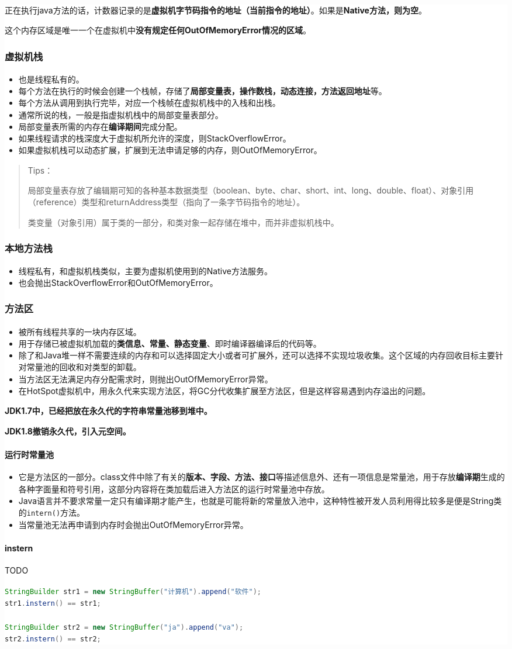 正在执行java方法的话，计数器记录的是**虚拟机字节码指令的地址（当前指令的地址）**。如果是**Native方法，则为空**。

这个内存区域是唯一一个在虚拟机中**没有规定任何OutOfMemoryError情况的区域**。

### 虚拟机栈

- 也是线程私有的。
- 每个方法在执行的时候会创建一个栈帧，存储了**局部变量表，操作数栈，动态连接，方法返回地址**等。
- 每个方法从调用到执行完毕，对应一个栈帧在虚拟机栈中的入栈和出栈。
- 通常所说的栈，一般是指虚拟机栈中的局部变量表部分。
- 局部变量表所需的内存在**编译期间**完成分配。
- 如果线程请求的栈深度大于虚拟机所允许的深度，则StackOverflowError。
- 如果虚拟机栈可以动态扩展，扩展到无法申请足够的内存，则OutOfMemoryError。

> Tips：
>
> 局部变量表存放了编辑期可知的各种基本数据类型（boolean、byte、char、short、int、long、double、float）、对象引用（reference）类型和returnAddress类型（指向了一条字节码指令的地址）。
>
> 类变量（对象引用）属于类的一部分，和类对象一起存储在堆中，而并非虚拟机栈中。

### 本地方法栈

- 线程私有，和虚拟机栈类似，主要为虚拟机使用到的Native方法服务。
- 也会抛出StackOverflowError和OutOfMemoryError。

### 方法区

- 被所有线程共享的一块内存区域。
- 用于存储已被虚拟机加载的**类信息、常量、静态变量**、即时编译器编译后的代码等。
- 除了和Java堆一样不需要连续的内存和可以选择固定大小或者可扩展外，还可以选择不实现垃圾收集。这个区域的内存回收目标主要针对常量池的回收和对类型的卸载。
- 当方法区无法满足内存分配需求时，则抛出OutOfMemoryError异常。
- 在HotSpot虚拟机中，用永久代来实现方法区，将GC分代收集扩展至方法区，但是这样容易遇到内存溢出的问题。

**JDK1.7中，已经把放在永久代的字符串常量池移到堆中。**

**JDK1.8撤销永久代，引入元空间。**

#### 运行时常量池

- 它是方法区的一部分。class文件中除了有关的**版本、字段、方法、接口**等描述信息外、还有一项信息是常量池，用于存放**编译期**生成的各种字面量和符号引用，这部分内容将在类加载后进入方法区的运行时常量池中存放。
-  Java语言并不要求常量一定只有编译期才能产生，也就是可能将新的常量放入池中，这种特性被开发人员利用得比较多是便是String类的`intern()`方法。
- 当常量池无法再申请到内存时会抛出OutOfMemoryError异常。

#### instern

TODO

```java
StringBuilder str1 = new StringBuffer("计算机").append("软件");
str1.instern() == str1;

StringBuilder str2 = new StringBuffer("ja").append("va");
str2.instern() == str2;
```
